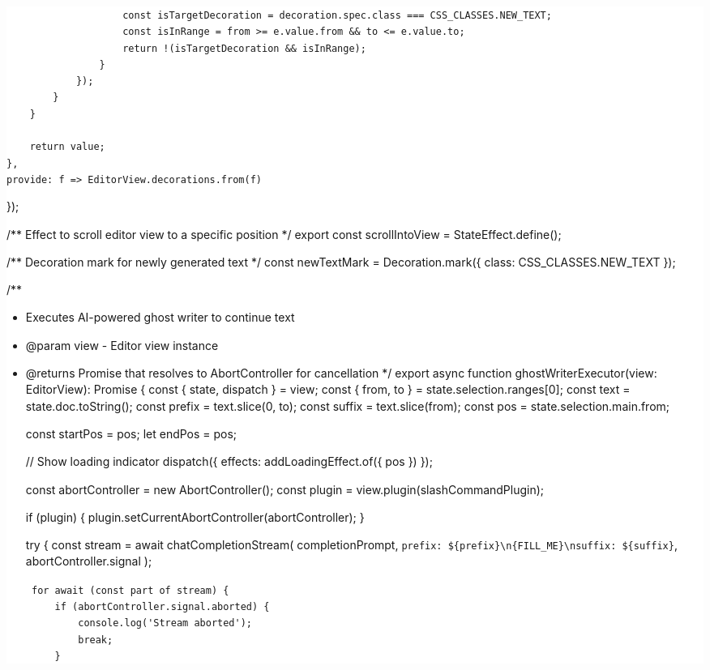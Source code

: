                         const isTargetDecoration = decoration.spec.class === CSS_CLASSES.NEW_TEXT;
                        const isInRange = from >= e.value.from && to <= e.value.to;
                        return !(isTargetDecoration && isInRange);
                    }
                });
            }
        }
        
        return value;
    },
    provide: f => EditorView.decorations.from(f)
});

/** Effect to scroll editor view to a specific position */
export const scrollIntoView = StateEffect.define<number>();

/** Decoration mark for newly generated text */
const newTextMark = Decoration.mark({ class: CSS_CLASSES.NEW_TEXT });

/**
 * Executes AI-powered ghost writer to continue text
 * @param view - Editor view instance
 * @returns Promise that resolves to AbortController for cancellation
 */
export async function ghostWriterExecutor(view: EditorView): Promise<AbortController> {
    const { state, dispatch } = view;
    const { from, to } = state.selection.ranges[0];
    const text = state.doc.toString();
    const prefix = text.slice(0, to);
    const suffix = text.slice(from);
    const pos = state.selection.main.from;
    
    const startPos = pos;
    let endPos = pos;

    // Show loading indicator
    dispatch({
        effects: addLoadingEffect.of({ pos })
    });

    const abortController = new AbortController();
    const plugin = view.plugin(slashCommandPlugin);
    
    if (plugin) {
        plugin.setCurrentAbortController(abortController);
    }

    try {
        const stream = await chatCompletionStream(
            completionPrompt,
            `prefix: ${prefix}\n{FILL_ME}\nsuffix: ${suffix}`,
            abortController.signal
        );

        for await (const part of stream) {
            if (abortController.signal.aborted) {
                console.log('Stream aborted');
                break;
            }
            